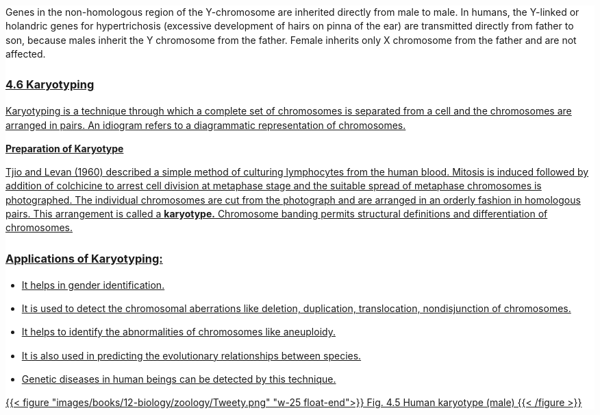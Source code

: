 Genes in the non-homologous region
of the Y-chromosome are inherited directly
from male to male. In humans, the Y-linked or
holandric genes for hypertrichosis (excessive
development of hairs on pinna of the ear) are
transmitted directly from father to son, because
males inherit the Y chromosome from the
father. Female inherits only X chromosome
from the father and are not affected.


### <u>4.6 Karyotyping  

Karyotyping is a technique through which
a complete set of chromosomes is separated
from a cell and the chromosomes are arranged
in pairs. An idiogram refers to a diagrammatic
representation of chromosomes.

**Preparation of Karyotype**

Tjio and Levan (1960) described a simple
method of culturing lymphocytes from the
human blood. Mitosis is induced followed by
addition of colchicine to arrest cell division
at metaphase stage and the suitable spread of
metaphase chromosomes is photographed.
The individual chromosomes are cut from the
photograph and are arranged in an orderly
fashion in homologous pairs. This arrangement
is called a **karyotype.** Chromosome banding
permits structural definitions and differentiation
of chromosomes.

###  Applications of Karyotyping:  

* It helps in gender identification.

* It is used to detect the chromosomal
aberrations like deletion, duplication,
translocation, nondisjunction of
chromosomes.

* It helps to identify the abnormalities of
chromosomes like aneuploidy.

* It is also used in predicting the evolutionary
relationships between species.

* Genetic diseases in human beings can be
detected by this technique.


{{< figure "images/books/12-biology/zoology/Tweety.png" "w-25 float-end">}}
Fig. 4.5 Human karyotype (male)
{{< /figure >}}
